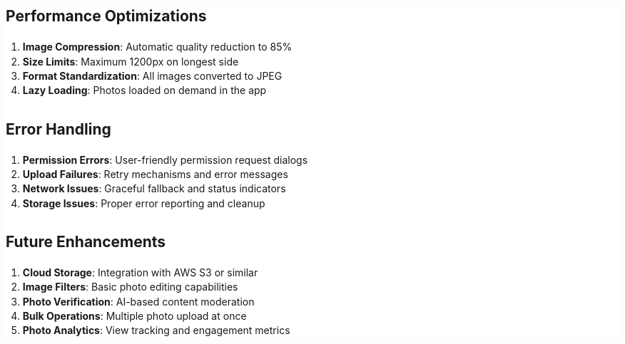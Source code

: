 ## Performance Optimizations

1. **Image Compression**: Automatic quality reduction to 85%
2. **Size Limits**: Maximum 1200px on longest side
3. **Format Standardization**: All images converted to JPEG
4. **Lazy Loading**: Photos loaded on demand in the app

## Error Handling

1. **Permission Errors**: User-friendly permission request dialogs
2. **Upload Failures**: Retry mechanisms and error messages
3. **Network Issues**: Graceful fallback and status indicators
4. **Storage Issues**: Proper error reporting and cleanup

## Future Enhancements

1. **Cloud Storage**: Integration with AWS S3 or similar
2. **Image Filters**: Basic photo editing capabilities
3. **Photo Verification**: AI-based content moderation
4. **Bulk Operations**: Multiple photo upload at once
5. **Photo Analytics**: View tracking and engagement metrics
